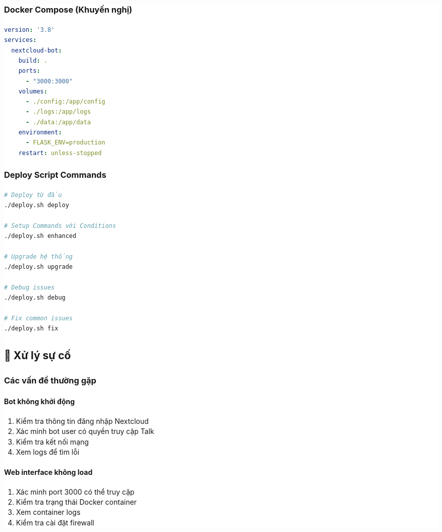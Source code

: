 ### Docker Compose (Khuyến nghị)
```yaml
version: '3.8'
services:
  nextcloud-bot:
    build: .
    ports:
      - "3000:3000"
    volumes:
      - ./config:/app/config
      - ./logs:/app/logs
      - ./data:/app/data
    environment:
      - FLASK_ENV=production
    restart: unless-stopped
```

### Deploy Script Commands
```bash
# Deploy từ đầu
./deploy.sh deploy

# Setup Commands với Conditions
./deploy.sh enhanced

# Upgrade hệ thống
./deploy.sh upgrade

# Debug issues
./deploy.sh debug

# Fix common issues
./deploy.sh fix
```

## 🔧 Xử lý sự cố

### Các vấn đề thường gặp

#### Bot không khởi động
1. Kiểm tra thông tin đăng nhập Nextcloud
2. Xác minh bot user có quyền truy cập Talk
3. Kiểm tra kết nối mạng
4. Xem logs để tìm lỗi

#### Web interface không load
1. Xác minh port 3000 có thể truy cập
2. Kiểm tra trạng thái Docker container
3. Xem container logs
4. Kiểm tra cài đặt firewall
